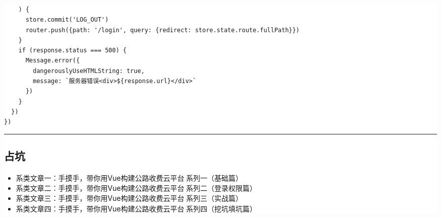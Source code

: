 ```
    ) {
      store.commit('LOG_OUT')
      router.push({path: '/login', query: {redirect: store.state.route.fullPath}})
    }
    if (response.status === 500) {
      Message.error({
        dangerouslyUseHTMLString: true,
        message: `服务器错误<div>${response.url}</div>`
      })
    }
  })
})
```

***
## 占坑
* 系类文章一：手摸手，带你用Vue构建公路收费云平台 系列一（基础篇）
* 系类文章二：手摸手，带你用Vue构建公路收费云平台 系列二（登录权限篇）
* 系类文章三：手摸手，带你用Vue构建公路收费云平台 系列三（实战篇）
* 系类文章四：手摸手，带你用Vue构建公路收费云平台 系列四（挖坑填坑篇）


